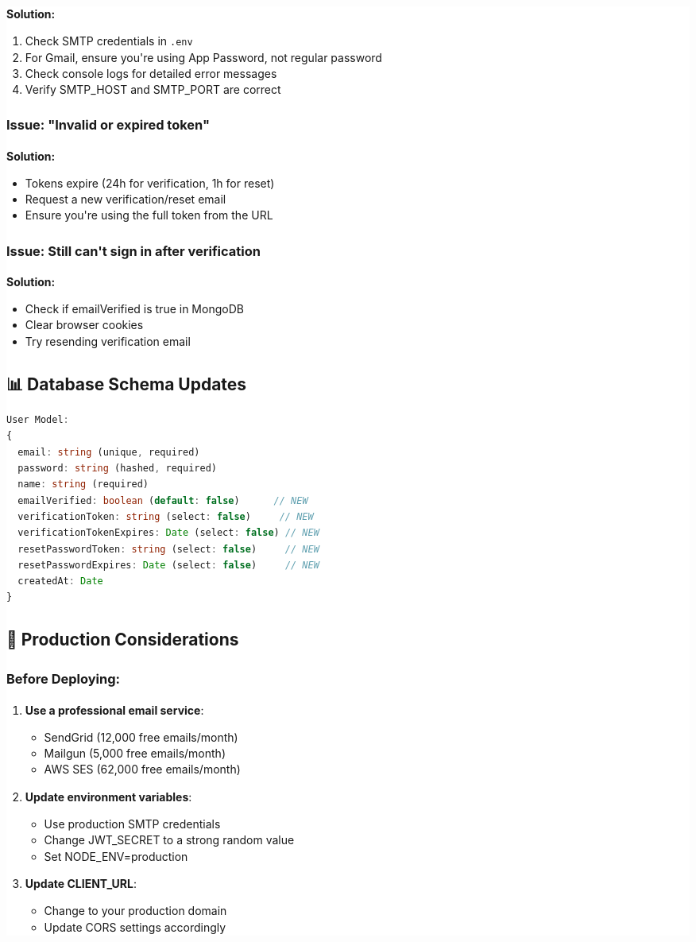 **Solution:**
1. Check SMTP credentials in `.env`
2. For Gmail, ensure you're using App Password, not regular password
3. Check console logs for detailed error messages
4. Verify SMTP_HOST and SMTP_PORT are correct

### Issue: "Invalid or expired token"

**Solution:**
- Tokens expire (24h for verification, 1h for reset)
- Request a new verification/reset email
- Ensure you're using the full token from the URL

### Issue: Still can't sign in after verification

**Solution:**
- Check if emailVerified is true in MongoDB
- Clear browser cookies
- Try resending verification email

## 📊 Database Schema Updates

```typescript
User Model:
{
  email: string (unique, required)
  password: string (hashed, required)
  name: string (required)
  emailVerified: boolean (default: false)      // NEW
  verificationToken: string (select: false)     // NEW
  verificationTokenExpires: Date (select: false) // NEW
  resetPasswordToken: string (select: false)     // NEW
  resetPasswordExpires: Date (select: false)     // NEW
  createdAt: Date
}
```

## 🚀 Production Considerations

### Before Deploying:

1. **Use a professional email service**:
   - SendGrid (12,000 free emails/month)
   - Mailgun (5,000 free emails/month)
   - AWS SES (62,000 free emails/month)

2. **Update environment variables**:
   - Use production SMTP credentials
   - Change JWT_SECRET to a strong random value
   - Set NODE_ENV=production

3. **Update CLIENT_URL**:
   - Change to your production domain
   - Update CORS settings accordingly
